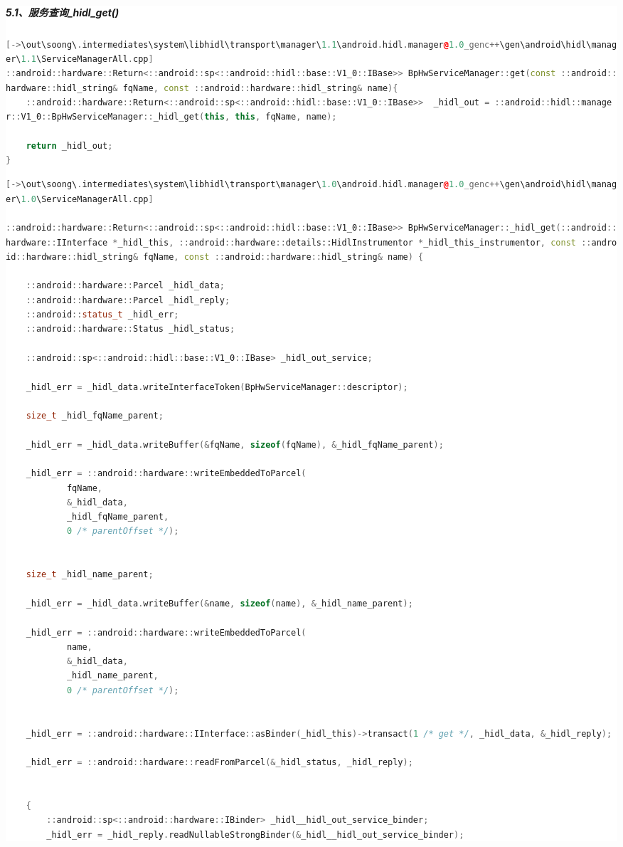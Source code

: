 
##### 5.1、服务查询_hidl_get()

``` cpp
[->\out\soong\.intermediates\system\libhidl\transport\manager\1.1\android.hidl.manager@1.0_genc++\gen\android\hidl\manager\1.1\ServiceManagerAll.cpp]
::android::hardware::Return<::android::sp<::android::hidl::base::V1_0::IBase>> BpHwServiceManager::get(const ::android::hardware::hidl_string& fqName, const ::android::hardware::hidl_string& name){
    ::android::hardware::Return<::android::sp<::android::hidl::base::V1_0::IBase>>  _hidl_out = ::android::hidl::manager::V1_0::BpHwServiceManager::_hidl_get(this, this, fqName, name);

    return _hidl_out;
}
```

``` cpp
[->\out\soong\.intermediates\system\libhidl\transport\manager\1.0\android.hidl.manager@1.0_genc++\gen\android\hidl\manager\1.0\ServiceManagerAll.cpp]

::android::hardware::Return<::android::sp<::android::hidl::base::V1_0::IBase>> BpHwServiceManager::_hidl_get(::android::hardware::IInterface *_hidl_this, ::android::hardware::details::HidlInstrumentor *_hidl_this_instrumentor, const ::android::hardware::hidl_string& fqName, const ::android::hardware::hidl_string& name) {
    
    ::android::hardware::Parcel _hidl_data;
    ::android::hardware::Parcel _hidl_reply;
    ::android::status_t _hidl_err;
    ::android::hardware::Status _hidl_status;

    ::android::sp<::android::hidl::base::V1_0::IBase> _hidl_out_service;

    _hidl_err = _hidl_data.writeInterfaceToken(BpHwServiceManager::descriptor);

    size_t _hidl_fqName_parent;

    _hidl_err = _hidl_data.writeBuffer(&fqName, sizeof(fqName), &_hidl_fqName_parent);

    _hidl_err = ::android::hardware::writeEmbeddedToParcel(
            fqName,
            &_hidl_data,
            _hidl_fqName_parent,
            0 /* parentOffset */);


    size_t _hidl_name_parent;

    _hidl_err = _hidl_data.writeBuffer(&name, sizeof(name), &_hidl_name_parent);

    _hidl_err = ::android::hardware::writeEmbeddedToParcel(
            name,
            &_hidl_data,
            _hidl_name_parent,
            0 /* parentOffset */);


    _hidl_err = ::android::hardware::IInterface::asBinder(_hidl_this)->transact(1 /* get */, _hidl_data, &_hidl_reply);

    _hidl_err = ::android::hardware::readFromParcel(&_hidl_status, _hidl_reply);


    {
        ::android::sp<::android::hardware::IBinder> _hidl__hidl_out_service_binder;
        _hidl_err = _hidl_reply.readNullableStrongBinder(&_hidl__hidl_out_service_binder);

```
